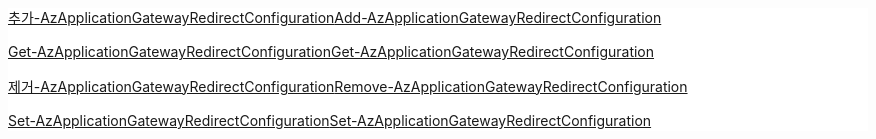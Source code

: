 [<span data-ttu-id="fad48-141">추가-AzApplicationGatewayRedirectConfiguration</span><span class="sxs-lookup"><span data-stu-id="fad48-141">Add-AzApplicationGatewayRedirectConfiguration</span></span>](./Add-AzApplicationGatewayRedirectConfiguration.md)

[<span data-ttu-id="fad48-142">Get-AzApplicationGatewayRedirectConfiguration</span><span class="sxs-lookup"><span data-stu-id="fad48-142">Get-AzApplicationGatewayRedirectConfiguration</span></span>](./Get-AzApplicationGatewayRedirectConfiguration.md)

[<span data-ttu-id="fad48-143">제거-AzApplicationGatewayRedirectConfiguration</span><span class="sxs-lookup"><span data-stu-id="fad48-143">Remove-AzApplicationGatewayRedirectConfiguration</span></span>](./Remove-AzApplicationGatewayRedirectConfiguration.md)

[<span data-ttu-id="fad48-144">Set-AzApplicationGatewayRedirectConfiguration</span><span class="sxs-lookup"><span data-stu-id="fad48-144">Set-AzApplicationGatewayRedirectConfiguration</span></span>](./Set-AzApplicationGatewayRedirectConfiguration.md)
